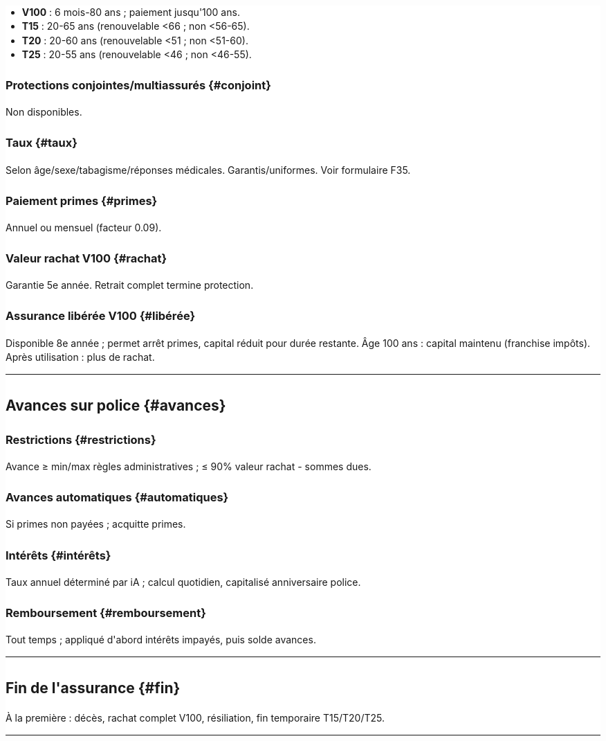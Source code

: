 - **V100** : 6 mois-80 ans ; paiement jusqu'100 ans.
- **T15** : 20-65 ans (renouvelable &lt;66 ; non &lt;56-65).
- **T20** : 20-60 ans (renouvelable &lt;51 ; non &lt;51-60).
- **T25** : 20-55 ans (renouvelable &lt;46 ; non &lt;46-55).

### Protections conjointes/multiassurés {#conjoint}

Non disponibles.

### Taux {#taux}

Selon âge/sexe/tabagisme/réponses médicales. Garantis/uniformes. Voir formulaire F35.

### Paiement primes {#primes}

Annuel ou mensuel (facteur 0.09).

### Valeur rachat V100 {#rachat}

Garantie 5e année. Retrait complet termine protection.

### Assurance libérée V100 {#libérée}

Disponible 8e année ; permet arrêt primes, capital réduit pour durée restante. Âge 100 ans : capital maintenu (franchise impôts). Après utilisation : plus de rachat.

---

## Avances sur police {#avances}

### Restrictions {#restrictions}

Avance ≥ min/max règles administratives ; &le; 90% valeur rachat - sommes dues.

### Avances automatiques {#automatiques}

Si primes non payées ; acquitte primes.

### Intérêts {#intérêts}

Taux annuel déterminé par iA ; calcul quotidien, capitalisé anniversaire police.

### Remboursement {#remboursement}

Tout temps ; appliqué d'abord intérêts impayés, puis solde avances.

---

## Fin de l'assurance {#fin}

À la première : décès, rachat complet V100, résiliation, fin temporaire T15/T20/T25.

---
